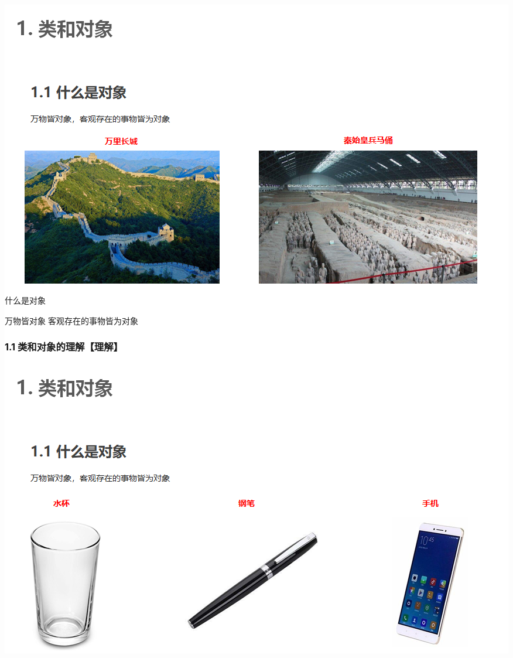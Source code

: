 ![image-20200819200604003](assets/image-20200819200604003.png)

什么是对象 

万物皆对象  客观存在的事物皆为对象



### 1.1 类和对象的理解【理解】

![image-20200819200759318](assets/image-20200819200759318.png)

